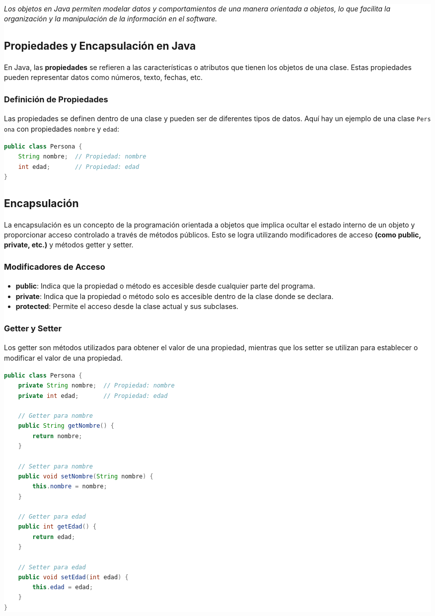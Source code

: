 _Los objetos en Java permiten modelar datos y comportamientos de una manera orientada a objetos, lo que facilita la organización y la manipulación de la información en el software._

## Propiedades y Encapsulación en Java

En Java, las **propiedades** se refieren a las características o atributos que tienen los objetos de una clase. Estas propiedades pueden representar datos como números, texto, fechas, etc.

### Definición de Propiedades

Las propiedades se definen dentro de una clase y pueden ser de diferentes tipos de datos. Aquí hay un ejemplo de una clase `Persona` con propiedades `nombre` y `edad`:

```java
public class Persona {
    String nombre;  // Propiedad: nombre
    int edad;       // Propiedad: edad
}
```

## Encapsulación

La encapsulación es un concepto de la programación orientada a objetos que implica ocultar el estado interno de un objeto y proporcionar acceso controlado a través de métodos públicos. Esto se logra utilizando modificadores de acceso __(como public, private, etc.)__ y métodos getter y setter.

### Modificadores de Acceso

- __public__: Indica que la propiedad o método es accesible desde cualquier parte del programa.
- __private__: Indica que la propiedad o método solo es accesible dentro de la clase donde se declara.
- __protected__: Permite el acceso desde la clase actual y sus subclases.

### Getter y Setter

Los getter son métodos utilizados para obtener el valor de una propiedad, mientras que los setter se utilizan para establecer o modificar el valor de una propiedad.

```java
public class Persona {
    private String nombre;  // Propiedad: nombre
    private int edad;       // Propiedad: edad
    
    // Getter para nombre
    public String getNombre() {
        return nombre;
    }
    
    // Setter para nombre
    public void setNombre(String nombre) {
        this.nombre = nombre;
    }
    
    // Getter para edad
    public int getEdad() {
        return edad;
    }
    
    // Setter para edad
    public void setEdad(int edad) {
        this.edad = edad;
    }
}
```
